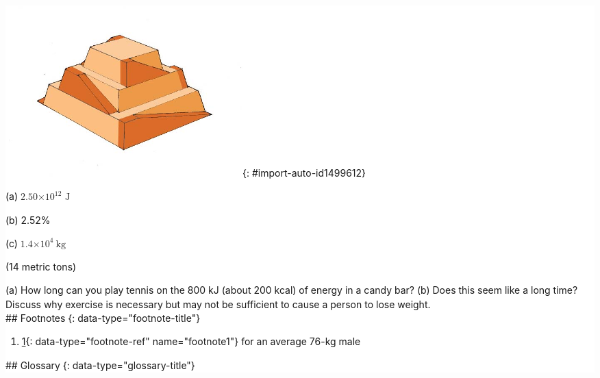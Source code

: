 ![A model of a step pyramid is shown with ramps along the sides of each step.](../resources/graphics7.png "Ancient pyramids were probably constructed using ramps as simple machines. (credit: Franck Monnier, Wikimedia Commons)"){: #import-auto-id1499612}


</div>
<div data-type="solution" class="solution" markdown="1">
(a) <math xmlns="http://www.w3.org/1998/Math/MathML"><semantics><mrow><mrow><mrow><mn>2</mn><mtext>.</mtext><mtext>50</mtext><mi>×</mi><msup><mtext>10</mtext><mrow><mtext>12</mtext></mrow></msup><mtext> J</mtext></mrow></mrow><mrow /></mrow><annotation encoding="StarMath 5.0"> size 12{2 "." "50" times "10" rSup { size 8{"12"} } " J"} {}</annotation></semantics></math>

(b) 2.52%

(c) <math xmlns="http://www.w3.org/1998/Math/MathML"><semantics><mrow><mrow><mrow><mn>1</mn><mtext>.</mtext><mn>4</mn><mi>×</mi><msup><mtext>10</mtext><mrow><mn>4 </mn></mrow></msup><mtext> kg</mtext></mrow></mrow><mrow /></mrow><annotation encoding="StarMath 5.0"> size 12{1 "." 4 times "10" rSup { size 8{4} } " kg"} {}</annotation></semantics></math>

 (14 metric tons)

</div>
</div>

<div data-type="exercise" class="exercise" data-element-type="problems-exercises">
<div data-type="problem" class="problem" markdown="1">
(a) How long can you play tennis on the 800 kJ (about 200 kcal) of energy in a candy bar? (b) Does this seem like a long time? Discuss why exercise is necessary but may not be sufficient to cause a person to lose weight.

</div>
</div>

<div data-type="footnote-refs" markdown="1">
## Footnotes
{: data-type="footnote-title"}

1.  [1](#footnote-ref1){: data-type="footnote-ref" name="footnote1"} for an average 76-kg male

</div>

<div data-type="glossary" markdown="1">
## Glossary
{: data-type="glossary-title"}
